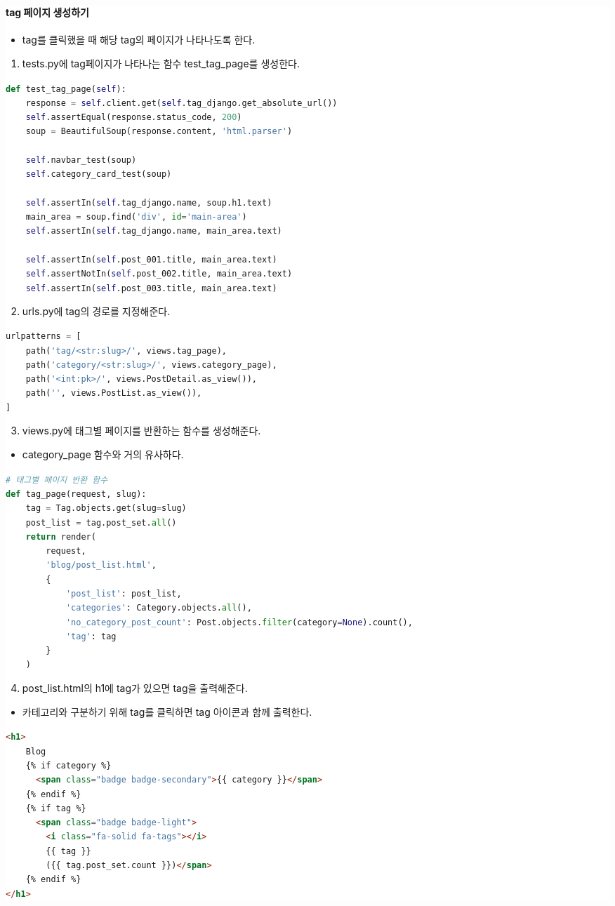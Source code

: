 #### tag 페이지 생성하기
- tag를 클릭했을 때 해당 tag의 페이지가 나타나도록 한다.
 
1. tests.py에 tag페이지가 나타나는 함수 test_tag_page를 생성한다.
```python
def test_tag_page(self):
    response = self.client.get(self.tag_django.get_absolute_url())
    self.assertEqual(response.status_code, 200)
    soup = BeautifulSoup(response.content, 'html.parser')
    
    self.navbar_test(soup)
    self.category_card_test(soup)

    self.assertIn(self.tag_django.name, soup.h1.text)
    main_area = soup.find('div', id='main-area')
    self.assertIn(self.tag_django.name, main_area.text)

    self.assertIn(self.post_001.title, main_area.text)
    self.assertNotIn(self.post_002.title, main_area.text)
    self.assertIn(self.post_003.title, main_area.text)
```
2. urls.py에 tag의 경로를 지정해준다.
```python
urlpatterns = [
    path('tag/<str:slug>/', views.tag_page),
    path('category/<str:slug>/', views.category_page),
    path('<int:pk>/', views.PostDetail.as_view()),
    path('', views.PostList.as_view()),
]
```

3. views.py에 태그별 페이지를 반환하는 함수를 생성해준다.
- category_page 함수와 거의 유사하다.
```python
# 태그별 페이지 반환 함수
def tag_page(request, slug):
    tag = Tag.objects.get(slug=slug)
    post_list = tag.post_set.all()
    return render(
        request,
        'blog/post_list.html',
        {
            'post_list': post_list,
            'categories': Category.objects.all(),
            'no_category_post_count': Post.objects.filter(category=None).count(),
            'tag': tag
        }
    )
```

4. post_list.html의 h1에 tag가 있으면 tag을 출력해준다.
- 카테고리와 구분하기 위해 tag를 클릭하면 tag 아이콘과 함께 출력한다.
```html
<h1>
    Blog
    {% if category %}
      <span class="badge badge-secondary">{{ category }}</span>
    {% endif %}
    {% if tag %}
      <span class="badge badge-light">
        <i class="fa-solid fa-tags"></i>
        {{ tag }}
        ({{ tag.post_set.count }})</span>
    {% endif %}
</h1>
```